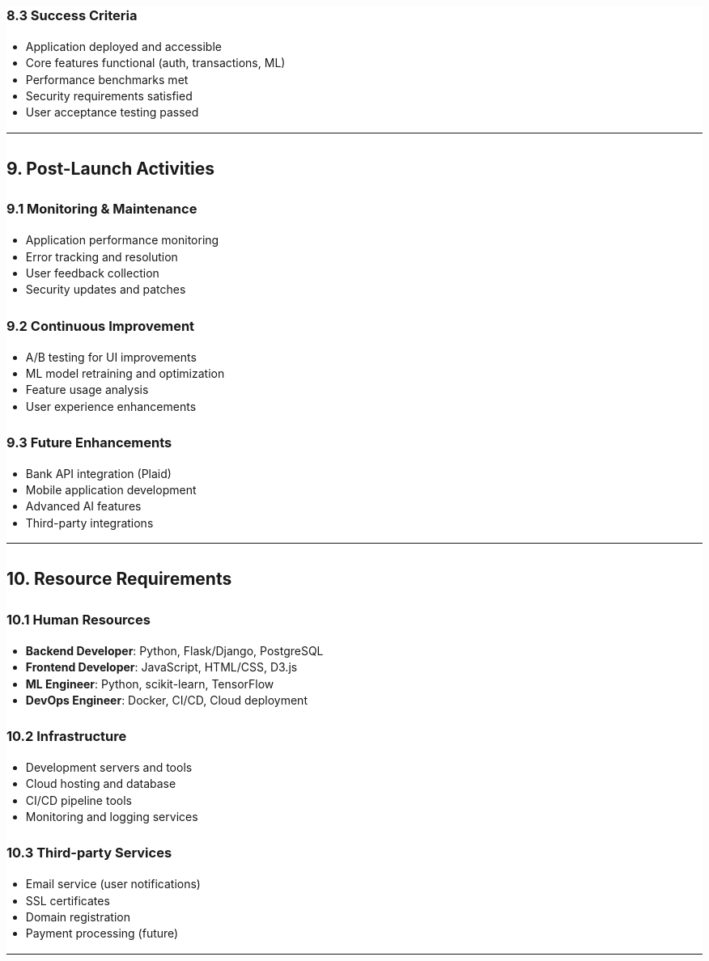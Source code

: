 ### 8.3 Success Criteria
- Application deployed and accessible
- Core features functional (auth, transactions, ML)
- Performance benchmarks met
- Security requirements satisfied
- User acceptance testing passed

---

## 9. Post-Launch Activities

### 9.1 Monitoring & Maintenance
- Application performance monitoring
- Error tracking and resolution
- User feedback collection
- Security updates and patches

### 9.2 Continuous Improvement
- A/B testing for UI improvements
- ML model retraining and optimization
- Feature usage analysis
- User experience enhancements

### 9.3 Future Enhancements
- Bank API integration (Plaid)
- Mobile application development
- Advanced AI features
- Third-party integrations

---

## 10. Resource Requirements

### 10.1 Human Resources
- **Backend Developer**: Python, Flask/Django, PostgreSQL
- **Frontend Developer**: JavaScript, HTML/CSS, D3.js
- **ML Engineer**: Python, scikit-learn, TensorFlow
- **DevOps Engineer**: Docker, CI/CD, Cloud deployment

### 10.2 Infrastructure
- Development servers and tools
- Cloud hosting and database
- CI/CD pipeline tools
- Monitoring and logging services

### 10.3 Third-party Services
- Email service (user notifications)
- SSL certificates
- Domain registration
- Payment processing (future)

---